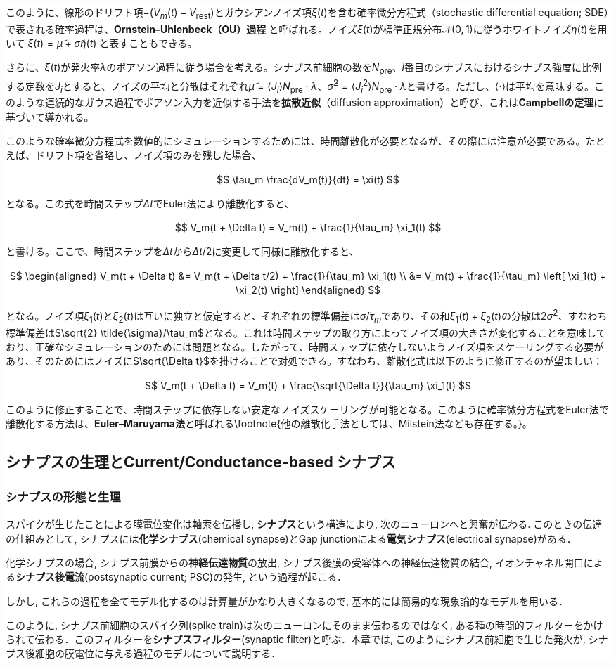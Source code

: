 このように、線形のドリフト項$-(V_m(t) - V_\text{rest})$とガウシアンノイズ項$\xi(t)$を含む確率微分方程式（stochastic differential equation; SDE）で表される確率過程は、**Ornstein–Uhlenbeck（OU）過程** と呼ばれる。ノイズ$\xi(t)$が標準正規分布$\mathcal{N}(0, 1)$に従うホワイトノイズ$\eta(t)$を用いて $\xi(t) = \tilde{\mu} + \tilde{\sigma} \eta(t)$ と表すこともできる。

さらに、$\xi(t)$が発火率$\lambda$のポアソン過程に従う場合を考える。シナプス前細胞の数を$N_\text{pre}$、$i$番目のシナプスにおけるシナプス強度に比例する定数を$J_i$とすると、ノイズの平均と分散はそれぞれ$\tilde{\mu} = \langle J_i \rangle N_\text{pre} \cdot \lambda$、$\tilde{\sigma}^2 = \langle J_i^2 \rangle N_\text{pre} \cdot \lambda$と書ける。ただし、$\langle \cdot \rangle$は平均を意味する。このような連続的なガウス過程でポアソン入力を近似する手法を**拡散近似**（diffusion approximation）と呼び、これは**Campbellの定理**に基づいて導かれる。

このような確率微分方程式を数値的にシミュレーションするためには、時間離散化が必要となるが、その際には注意が必要である。たとえば、ドリフト項を省略し、ノイズ項のみを残した場合、

$$
\tau_m \frac{dV_m(t)}{dt} = \xi(t)
$$

となる。この式を時間ステップ$\Delta t$でEuler法により離散化すると、

$$
V_m(t + \Delta t) = V_m(t) + \frac{1}{\tau_m} \xi_1(t)
$$

と書ける。ここで、時間ステップを$\Delta t$から$\Delta t/2$に変更して同様に離散化すると、

$$
\begin{aligned}
V_m(t + \Delta t) &= V_m(t + \Delta t/2) + \frac{1}{\tau_m} \xi_1(t) \\
&= V_m(t) + \frac{1}{\tau_m} \left[ \xi_1(t) + \xi_2(t) \right]
\end{aligned}
$$

となる。ノイズ項$\xi_1(t)$と$\xi_2(t)$は互いに独立と仮定すると、それぞれの標準偏差は$\tilde{\sigma}/\tau_m$であり、その和$\xi_1(t) + \xi_2(t)$の分散は$2\tilde{\sigma}^2$、すなわち標準偏差は$\sqrt{2} \tilde{\sigma}/\tau_m$となる。これは時間ステップの取り方によってノイズ項の大きさが変化することを意味しており、正確なシミュレーションのためには問題となる。したがって、時間ステップに依存しないようノイズ項をスケーリングする必要があり、そのためにはノイズに$\sqrt{\Delta t}$を掛けることで対処できる。すなわち、離散化式は以下のように修正するのが望ましい：

$$
V_m(t + \Delta t) = V_m(t) + \frac{\sqrt{\Delta t}}{\tau_m} \xi_1(t)
$$

このように修正することで、時間ステップに依存しない安定なノイズスケーリングが可能となる。このように確率微分方程式をEuler法で離散化する方法は、**Euler–Maruyama法**と呼ばれる\footnote{他の離散化手法としては、Milstein法なども存在する。}。

## シナプスの生理とCurrent/Conductance-based シナプス
### シナプスの形態と生理
スパイクが生じたことによる膜電位変化は軸索を伝播し, **シナプス**という構造により, 次のニューロンへと興奮が伝わる. このときの伝達の仕組みとして, シナプスには**化学シナプス**(chemical synapse)とGap junctionによる**電気シナプス**(electrical synapse)がある．  

化学シナプスの場合, シナプス前膜からの**神経伝達物質**の放出, シナプス後膜の受容体への神経伝達物質の結合, イオンチャネル開口による**シナプス後電流**(postsynaptic current; PSC)の発生, という過程が起こる．

しかし, これらの過程を全てモデル化するのは計算量がかなり大きくなるので, 基本的には簡易的な現象論的なモデルを用いる．

このように, シナプス前細胞のスパイク列(spike train)は次のニューロンにそのまま伝わるのではなく, ある種の時間的フィルターをかけられて伝わる．このフィルターを**シナプスフィルター**(synaptic filter)と呼ぶ．本章では, このようにシナプス前細胞で生じた発火が, シナプス後細胞の膜電位に与える過程のモデルについて説明する．

